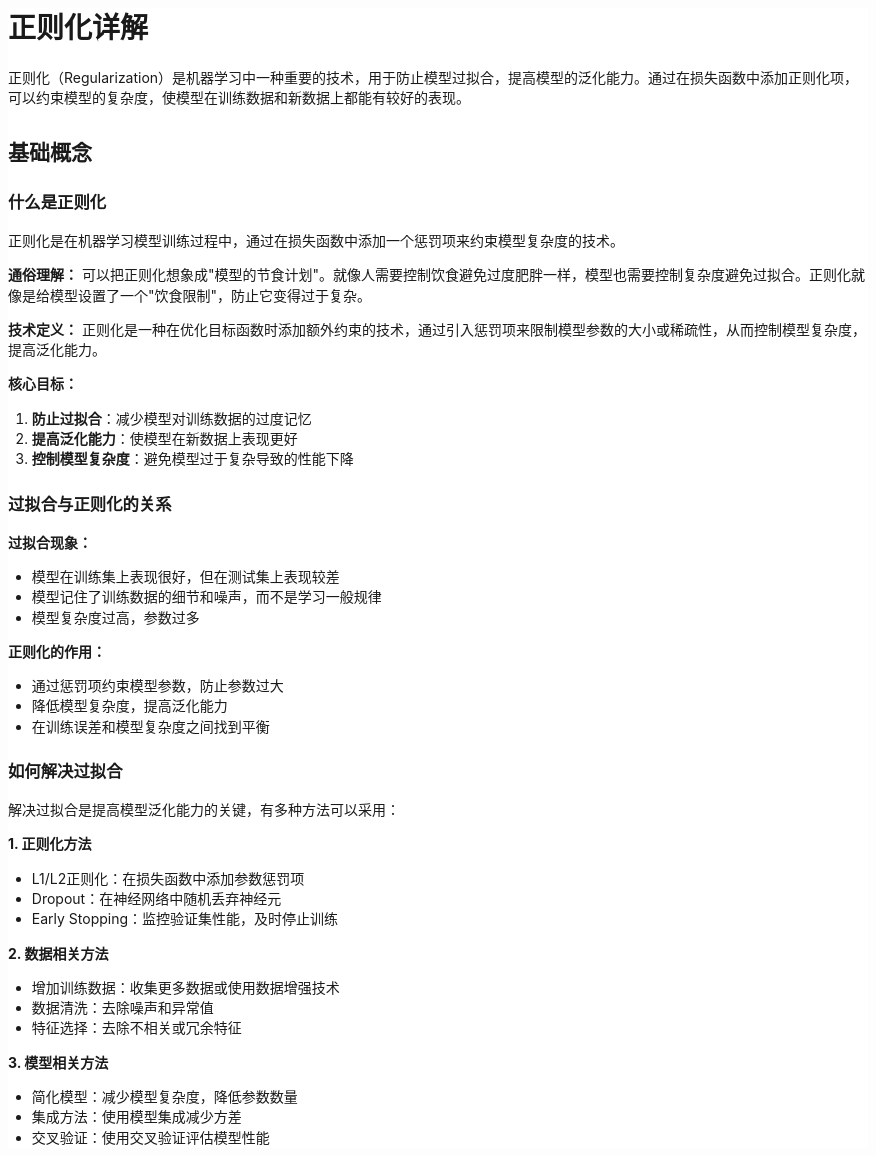 # 正则化详解

正则化（Regularization）是机器学习中一种重要的技术，用于防止模型过拟合，提高模型的泛化能力。通过在损失函数中添加正则化项，可以约束模型的复杂度，使模型在训练数据和新数据上都能有较好的表现。

## 基础概念

### 什么是正则化

正则化是在机器学习模型训练过程中，通过在损失函数中添加一个惩罚项来约束模型复杂度的技术。

**通俗理解：**
可以把正则化想象成"模型的节食计划"。就像人需要控制饮食避免过度肥胖一样，模型也需要控制复杂度避免过拟合。正则化就像是给模型设置了一个"饮食限制"，防止它变得过于复杂。

**技术定义：**
正则化是一种在优化目标函数时添加额外约束的技术，通过引入惩罚项来限制模型参数的大小或稀疏性，从而控制模型复杂度，提高泛化能力。

**核心目标：**
1. **防止过拟合**：减少模型对训练数据的过度记忆
2. **提高泛化能力**：使模型在新数据上表现更好
3. **控制模型复杂度**：避免模型过于复杂导致的性能下降

### 过拟合与正则化的关系

**过拟合现象：**
- 模型在训练集上表现很好，但在测试集上表现较差
- 模型记住了训练数据的细节和噪声，而不是学习一般规律
- 模型复杂度过高，参数过多

**正则化的作用：**
- 通过惩罚项约束模型参数，防止参数过大
- 降低模型复杂度，提高泛化能力
- 在训练误差和模型复杂度之间找到平衡

### 如何解决过拟合

解决过拟合是提高模型泛化能力的关键，有多种方法可以采用：

**1. 正则化方法**
- L1/L2正则化：在损失函数中添加参数惩罚项
- Dropout：在神经网络中随机丢弃神经元
- Early Stopping：监控验证集性能，及时停止训练

**2. 数据相关方法**
- 增加训练数据：收集更多数据或使用数据增强技术
- 数据清洗：去除噪声和异常值
- 特征选择：去除不相关或冗余特征

**3. 模型相关方法**
- 简化模型：减少模型复杂度，降低参数数量
- 集成方法：使用模型集成减少方差
- 交叉验证：使用交叉验证评估模型性能
